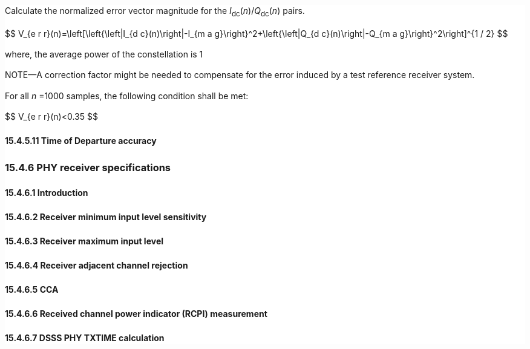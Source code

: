 Calculate the normalized error vector magnitude for the $I_{\mathrm{dc}}(n) / Q_{\mathrm{dc}}(n)$ pairs.

\$$
V_{e r r}(n)=\left[\left\{\left|I_{d c}(n)\right|-I_{m a g}\right\}^2+\left\{\left|Q_{d c}(n)\right|-Q_{m a g}\right\}^2\right]^{1 / 2}
$$

where, the average power of the constellation is 1

NOTE—A correction factor might be needed to compensate for the error induced by a test reference receiver system.

For all *n* =1000 samples, the following condition shall be met:

\$$
V_{e r r}(n)<0.35
$$

#### **15.4.5.11 Time of Departure accuracy**

### **15.4.6 PHY receiver specifications**

#### **15.4.6.1 Introduction**

#### **15.4.6.2 Receiver minimum input level sensitivity**

#### **15.4.6.3 Receiver maximum input level**

#### **15.4.6.4 Receiver adjacent channel rejection**

#### **15.4.6.5 CCA**

#### **15.4.6.6 Received channel power indicator (RCPI) measurement**

#### **15.4.6.7 DSSS PHY TXTIME calculation**

